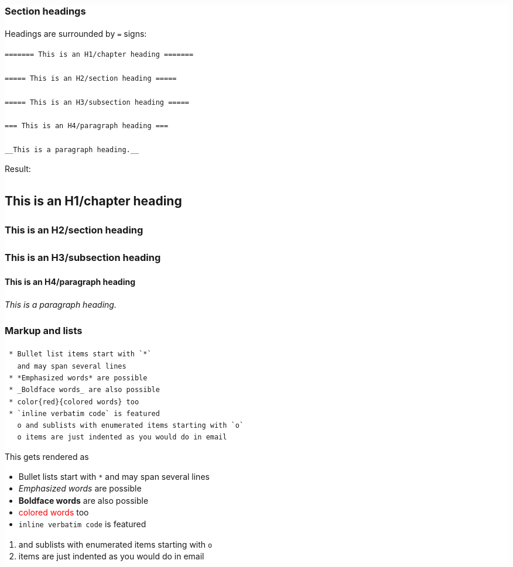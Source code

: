 
### Section headings

Headings are surrounded by `=` signs:

~~~~~~~~~~~~~~~~~~~~~~~~~~~~~~~~~~~~~~~~~~~~~~~~~~~~~~~~~~~~~~~
======= This is an H1/chapter heading =======

===== This is an H2/section heading =====

===== This is an H3/subsection heading =====

=== This is an H4/paragraph heading ===

__This is a paragraph heading.__
~~~~~~~~~~~~~~~~~~~~~~~~~~~~~~~~~~~~~~~~~~~~~~~~~~~~~~~~~~~~~~~

Result:

## This is an H1/chapter heading

### This is an H2/section heading

### This is an H3/subsection heading

#### This is an H4/paragraph heading

*This is a paragraph heading.*


### Markup and lists


~~~~~~~~~~~~~~~~~~~~~~~~~~~~~~~~~~~~~~~~~~~~~~~~~~~~~~~~~~~~~~~
 * Bullet list items start with `*`
   and may span several lines
 * *Emphasized words* are possible
 * _Boldface words_ are also possible
 * color{red}{colored words} too
 * `inline verbatim code` is featured
   o and sublists with enumerated items starting with `o`
   o items are just indented as you would do in email
~~~~~~~~~~~~~~~~~~~~~~~~~~~~~~~~~~~~~~~~~~~~~~~~~~~~~~~~~~~~~~~

This gets rendered as

 * Bullet lists start with `*`
   and may span several lines
 * *Emphasized words* are possible
 * **Boldface words** are also possible
 * <font color="red">colored words</font> too
 * `inline verbatim code` is featured
  1. and sublists with enumerated items starting with `o`
  2. items are just indented as you would do in email
